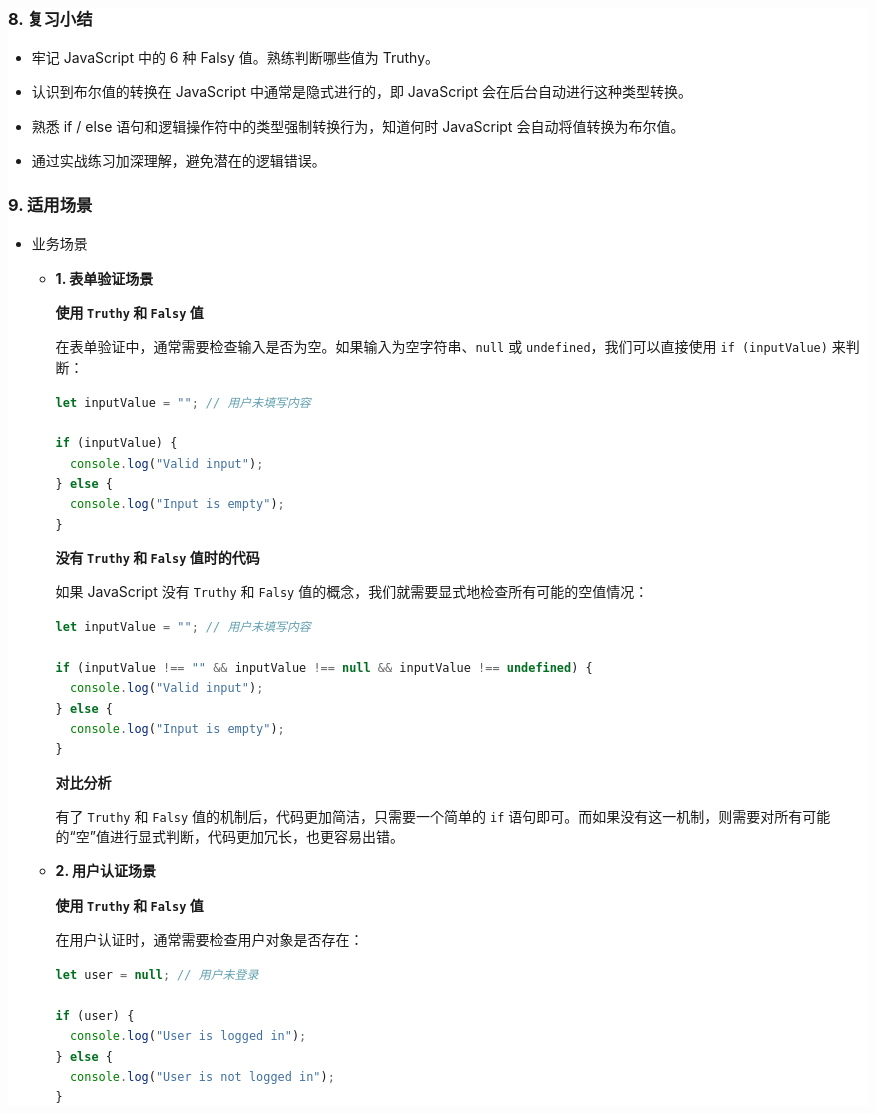 ### **8. 复习小结**

- 牢记 JavaScript 中的 6 种 Falsy 值。熟练判断哪些值为 Truthy。

- 认识到布尔值的转换在 JavaScript 中通常是隐式进行的，即 JavaScript 会在后台自动进行这种类型转换。

- 熟悉 if / else 语句和逻辑操作符中的类型强制转换行为，知道何时 JavaScript 会自动将值转换为布尔值。

- 通过实战练习加深理解，避免潜在的逻辑错误。

### **9. 适用场景**

- 业务场景

  - **1. 表单验证场景**

    **使用 `Truthy` 和 `Falsy` 值**

    在表单验证中，通常需要检查输入是否为空。如果输入为空字符串、`null` 或 `undefined`，我们可以直接使用 `if (inputValue)` 来判断：

    ```javascript
    let inputValue = ""; // 用户未填写内容

    if (inputValue) {
      console.log("Valid input");
    } else {
      console.log("Input is empty");
    }
    ```

    **没有 `Truthy` 和 `Falsy` 值时的代码**

    如果 JavaScript 没有 `Truthy` 和 `Falsy` 值的概念，我们就需要显式地检查所有可能的空值情况：

    ```javascript
    let inputValue = ""; // 用户未填写内容

    if (inputValue !== "" && inputValue !== null && inputValue !== undefined) {
      console.log("Valid input");
    } else {
      console.log("Input is empty");
    }
    ```

    **对比分析**

    有了 `Truthy` 和 `Falsy` 值的机制后，代码更加简洁，只需要一个简单的 `if` 语句即可。而如果没有这一机制，则需要对所有可能的“空”值进行显式判断，代码更加冗长，也更容易出错。

  - **2. 用户认证场景**

    **使用 `Truthy` 和 `Falsy` 值**

    在用户认证时，通常需要检查用户对象是否存在：

    ```javascript
    let user = null; // 用户未登录

    if (user) {
      console.log("User is logged in");
    } else {
      console.log("User is not logged in");
    }
    ```
